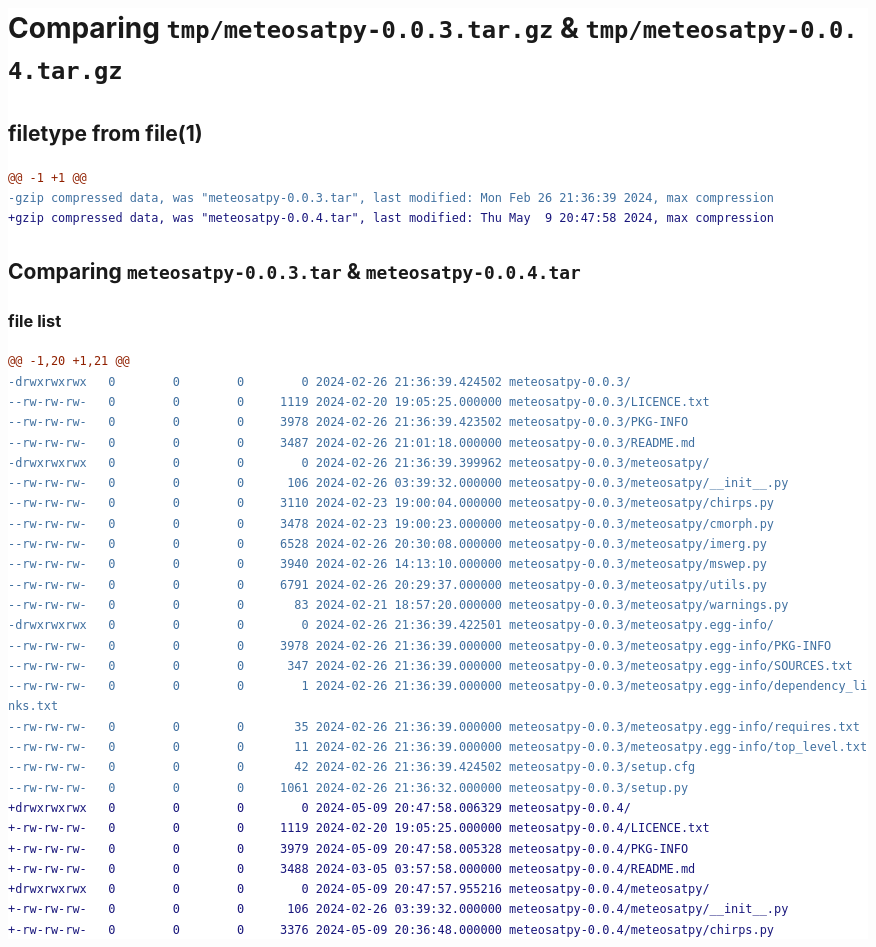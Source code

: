 # Comparing `tmp/meteosatpy-0.0.3.tar.gz` & `tmp/meteosatpy-0.0.4.tar.gz`

## filetype from file(1)

```diff
@@ -1 +1 @@
-gzip compressed data, was "meteosatpy-0.0.3.tar", last modified: Mon Feb 26 21:36:39 2024, max compression
+gzip compressed data, was "meteosatpy-0.0.4.tar", last modified: Thu May  9 20:47:58 2024, max compression
```

## Comparing `meteosatpy-0.0.3.tar` & `meteosatpy-0.0.4.tar`

### file list

```diff
@@ -1,20 +1,21 @@
-drwxrwxrwx   0        0        0        0 2024-02-26 21:36:39.424502 meteosatpy-0.0.3/
--rw-rw-rw-   0        0        0     1119 2024-02-20 19:05:25.000000 meteosatpy-0.0.3/LICENCE.txt
--rw-rw-rw-   0        0        0     3978 2024-02-26 21:36:39.423502 meteosatpy-0.0.3/PKG-INFO
--rw-rw-rw-   0        0        0     3487 2024-02-26 21:01:18.000000 meteosatpy-0.0.3/README.md
-drwxrwxrwx   0        0        0        0 2024-02-26 21:36:39.399962 meteosatpy-0.0.3/meteosatpy/
--rw-rw-rw-   0        0        0      106 2024-02-26 03:39:32.000000 meteosatpy-0.0.3/meteosatpy/__init__.py
--rw-rw-rw-   0        0        0     3110 2024-02-23 19:00:04.000000 meteosatpy-0.0.3/meteosatpy/chirps.py
--rw-rw-rw-   0        0        0     3478 2024-02-23 19:00:23.000000 meteosatpy-0.0.3/meteosatpy/cmorph.py
--rw-rw-rw-   0        0        0     6528 2024-02-26 20:30:08.000000 meteosatpy-0.0.3/meteosatpy/imerg.py
--rw-rw-rw-   0        0        0     3940 2024-02-26 14:13:10.000000 meteosatpy-0.0.3/meteosatpy/mswep.py
--rw-rw-rw-   0        0        0     6791 2024-02-26 20:29:37.000000 meteosatpy-0.0.3/meteosatpy/utils.py
--rw-rw-rw-   0        0        0       83 2024-02-21 18:57:20.000000 meteosatpy-0.0.3/meteosatpy/warnings.py
-drwxrwxrwx   0        0        0        0 2024-02-26 21:36:39.422501 meteosatpy-0.0.3/meteosatpy.egg-info/
--rw-rw-rw-   0        0        0     3978 2024-02-26 21:36:39.000000 meteosatpy-0.0.3/meteosatpy.egg-info/PKG-INFO
--rw-rw-rw-   0        0        0      347 2024-02-26 21:36:39.000000 meteosatpy-0.0.3/meteosatpy.egg-info/SOURCES.txt
--rw-rw-rw-   0        0        0        1 2024-02-26 21:36:39.000000 meteosatpy-0.0.3/meteosatpy.egg-info/dependency_links.txt
--rw-rw-rw-   0        0        0       35 2024-02-26 21:36:39.000000 meteosatpy-0.0.3/meteosatpy.egg-info/requires.txt
--rw-rw-rw-   0        0        0       11 2024-02-26 21:36:39.000000 meteosatpy-0.0.3/meteosatpy.egg-info/top_level.txt
--rw-rw-rw-   0        0        0       42 2024-02-26 21:36:39.424502 meteosatpy-0.0.3/setup.cfg
--rw-rw-rw-   0        0        0     1061 2024-02-26 21:36:32.000000 meteosatpy-0.0.3/setup.py
+drwxrwxrwx   0        0        0        0 2024-05-09 20:47:58.006329 meteosatpy-0.0.4/
+-rw-rw-rw-   0        0        0     1119 2024-02-20 19:05:25.000000 meteosatpy-0.0.4/LICENCE.txt
+-rw-rw-rw-   0        0        0     3979 2024-05-09 20:47:58.005328 meteosatpy-0.0.4/PKG-INFO
+-rw-rw-rw-   0        0        0     3488 2024-03-05 03:57:58.000000 meteosatpy-0.0.4/README.md
+drwxrwxrwx   0        0        0        0 2024-05-09 20:47:57.955216 meteosatpy-0.0.4/meteosatpy/
+-rw-rw-rw-   0        0        0      106 2024-02-26 03:39:32.000000 meteosatpy-0.0.4/meteosatpy/__init__.py
+-rw-rw-rw-   0        0        0     3376 2024-05-09 20:36:48.000000 meteosatpy-0.0.4/meteosatpy/chirps.py
```